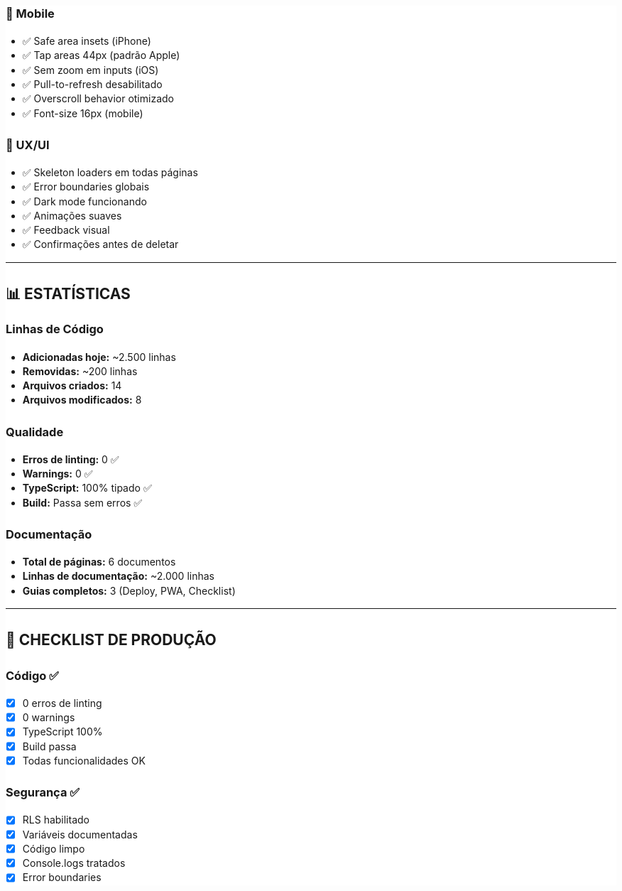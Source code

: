 ### 📱 Mobile
- ✅ Safe area insets (iPhone)
- ✅ Tap areas 44px (padrão Apple)
- ✅ Sem zoom em inputs (iOS)
- ✅ Pull-to-refresh desabilitado
- ✅ Overscroll behavior otimizado
- ✅ Font-size 16px (mobile)

### 🎨 UX/UI
- ✅ Skeleton loaders em todas páginas
- ✅ Error boundaries globais
- ✅ Dark mode funcionando
- ✅ Animações suaves
- ✅ Feedback visual
- ✅ Confirmações antes de deletar

---

## 📊 ESTATÍSTICAS

### Linhas de Código
- **Adicionadas hoje:** ~2.500 linhas
- **Removidas:** ~200 linhas
- **Arquivos criados:** 14
- **Arquivos modificados:** 8

### Qualidade
- **Erros de linting:** 0 ✅
- **Warnings:** 0 ✅
- **TypeScript:** 100% tipado ✅
- **Build:** Passa sem erros ✅

### Documentação
- **Total de páginas:** 6 documentos
- **Linhas de documentação:** ~2.000 linhas
- **Guias completos:** 3 (Deploy, PWA, Checklist)

---

## 🎯 CHECKLIST DE PRODUÇÃO

### Código ✅
- [x] 0 erros de linting
- [x] 0 warnings
- [x] TypeScript 100%
- [x] Build passa
- [x] Todas funcionalidades OK

### Segurança ✅
- [x] RLS habilitado
- [x] Variáveis documentadas
- [x] Código limpo
- [x] Console.logs tratados
- [x] Error boundaries
